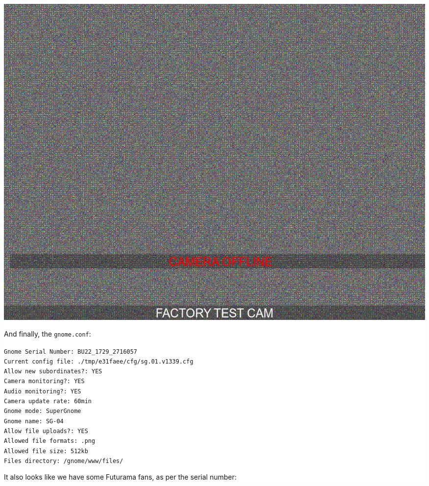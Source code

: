 ![sg-04](/assets/images/holidayhack2015/factory_cam_4.png)

And finally, the `gnome.conf`:

```
Gnome Serial Number: BU22_1729_2716057
Current config file: ./tmp/e31faee/cfg/sg.01.v1339.cfg
Allow new subordinates?: YES
Camera monitoring?: YES
Audio monitoring?: YES
Camera update rate: 60min
Gnome mode: SuperGnome
Gnome name: SG-04
Allow file uploads?: YES
Allowed file formats: .png
Allowed file size: 512kb
Files directory: /gnome/www/files/
```

It also looks like we have some Futurama fans, as per the serial number:

